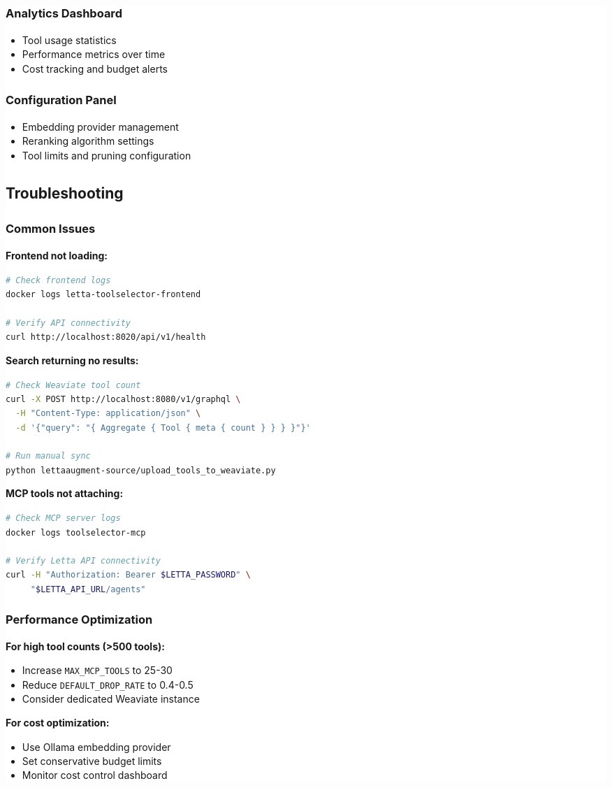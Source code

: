 ### Analytics Dashboard
- Tool usage statistics
- Performance metrics over time
- Cost tracking and budget alerts

### Configuration Panel
- Embedding provider management
- Reranking algorithm settings
- Tool limits and pruning configuration

## Troubleshooting

### Common Issues

**Frontend not loading:**
```bash
# Check frontend logs
docker logs letta-toolselector-frontend

# Verify API connectivity
curl http://localhost:8020/api/v1/health
```

**Search returning no results:**
```bash
# Check Weaviate tool count
curl -X POST http://localhost:8080/v1/graphql \
  -H "Content-Type: application/json" \
  -d '{"query": "{ Aggregate { Tool { meta { count } } } }"}'

# Run manual sync
python lettaaugment-source/upload_tools_to_weaviate.py
```

**MCP tools not attaching:**
```bash
# Check MCP server logs
docker logs toolselector-mcp

# Verify Letta API connectivity
curl -H "Authorization: Bearer $LETTA_PASSWORD" \
     "$LETTA_API_URL/agents"
```

### Performance Optimization

**For high tool counts (>500 tools):**
- Increase `MAX_MCP_TOOLS` to 25-30
- Reduce `DEFAULT_DROP_RATE` to 0.4-0.5
- Consider dedicated Weaviate instance

**For cost optimization:**
- Use Ollama embedding provider
- Set conservative budget limits
- Monitor cost control dashboard
